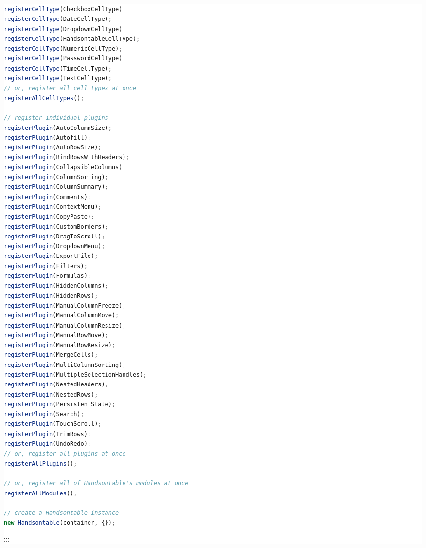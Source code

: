 ```js
registerCellType(CheckboxCellType);
registerCellType(DateCellType);
registerCellType(DropdownCellType);
registerCellType(HandsontableCellType);
registerCellType(NumericCellType);
registerCellType(PasswordCellType);
registerCellType(TimeCellType);
registerCellType(TextCellType);
// or, register all cell types at once
registerAllCellTypes();

// register individual plugins
registerPlugin(AutoColumnSize);
registerPlugin(Autofill);
registerPlugin(AutoRowSize);
registerPlugin(BindRowsWithHeaders);
registerPlugin(CollapsibleColumns);
registerPlugin(ColumnSorting);
registerPlugin(ColumnSummary);
registerPlugin(Comments);
registerPlugin(ContextMenu);
registerPlugin(CopyPaste);
registerPlugin(CustomBorders);
registerPlugin(DragToScroll);
registerPlugin(DropdownMenu);
registerPlugin(ExportFile);
registerPlugin(Filters);
registerPlugin(Formulas);
registerPlugin(HiddenColumns);
registerPlugin(HiddenRows);
registerPlugin(ManualColumnFreeze);
registerPlugin(ManualColumnMove);
registerPlugin(ManualColumnResize);
registerPlugin(ManualRowMove);
registerPlugin(ManualRowResize);
registerPlugin(MergeCells);
registerPlugin(MultiColumnSorting);
registerPlugin(MultipleSelectionHandles);
registerPlugin(NestedHeaders);
registerPlugin(NestedRows);
registerPlugin(PersistentState);
registerPlugin(Search);
registerPlugin(TouchScroll);
registerPlugin(TrimRows);
registerPlugin(UndoRedo);
// or, register all plugins at once
registerAllPlugins();

// or, register all of Handsontable's modules at once
registerAllModules();

// create a Handsontable instance
new Handsontable(container, {});
```
:::
